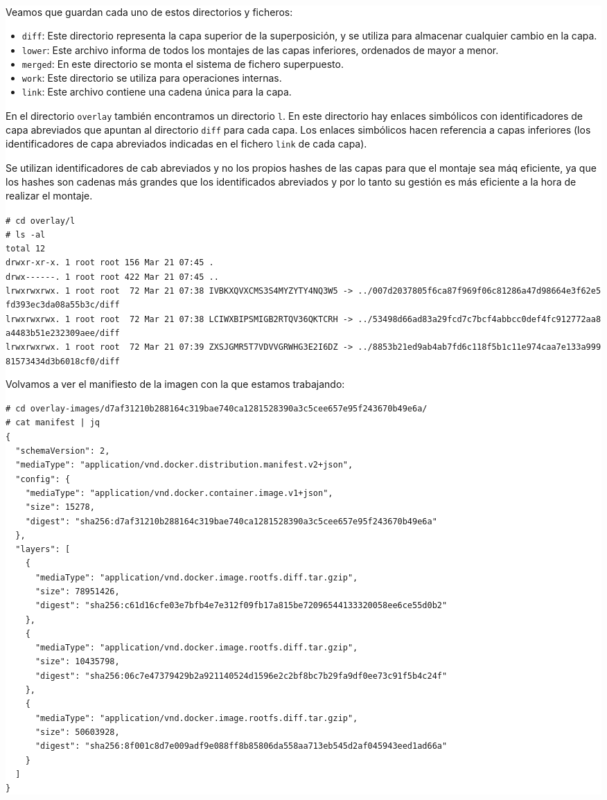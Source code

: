 Veamos que guardan cada uno de estos directorios y ficheros:

* `diff`: Este directorio representa la capa superior de la superposición, y se utiliza para almacenar
cualquier cambio en la capa.
* `lower`: Este archivo informa de todos los montajes de las capas inferiores, ordenados de mayor a menor.
* `merged`: En este directorio se monta el sistema de fichero superpuesto.
* `work`: Este directorio se utiliza para operaciones internas.
* `link`: Este archivo contiene una cadena única para la capa.

En el directorio `overlay` también encontramos un directorio `l`. En este directorio hay enlaces simbólicos con identificadores de capa abreviados que apuntan al directorio `diff` para cada capa. Los enlaces simbólicos hacen referencia a capas inferiores (los identificadores de capa abreviados indicadas en el fichero `link` de cada capa).

Se utilizan identificadores de cab abreviados y no los propios hashes de las capas para que el montaje sea máq eficiente, ya que los hashes son cadenas más grandes que los identificados abreviados y por lo tanto su gestión es más eficiente a la hora de realizar el montaje.

```
# cd overlay/l
# ls -al
total 12
drwxr-xr-x. 1 root root 156 Mar 21 07:45 .
drwx------. 1 root root 422 Mar 21 07:45 ..
lrwxrwxrwx. 1 root root  72 Mar 21 07:38 IVBKXQVXCMS3S4MYZYTY4NQ3W5 -> ../007d2037805f6ca87f969f06c81286a47d98664e3f62e5fd393ec3da08a55b3c/diff
lrwxrwxrwx. 1 root root  72 Mar 21 07:38 LCIWXBIPSMIGB2RTQV36QKTCRH -> ../53498d66ad83a29fcd7c7bcf4abbcc0def4fc912772aa8a4483b51e232309aee/diff
lrwxrwxrwx. 1 root root  72 Mar 21 07:39 ZXSJGMR5T7VDVVGRWHG3E2I6DZ -> ../8853b21ed9ab4ab7fd6c118f5b1c11e974caa7e133a99981573434d3b6018cf0/diff
```

Volvamos a ver el manifiesto de la imagen con la que estamos trabajando:

```
# cd overlay-images/d7af31210b288164c319bae740ca1281528390a3c5cee657e95f243670b49e6a/
# cat manifest | jq
{
  "schemaVersion": 2,
  "mediaType": "application/vnd.docker.distribution.manifest.v2+json",
  "config": {
    "mediaType": "application/vnd.docker.container.image.v1+json",
    "size": 15278,
    "digest": "sha256:d7af31210b288164c319bae740ca1281528390a3c5cee657e95f243670b49e6a"
  },
  "layers": [
    {
      "mediaType": "application/vnd.docker.image.rootfs.diff.tar.gzip",
      "size": 78951426,
      "digest": "sha256:c61d16cfe03e7bfb4e7e312f09fb17a815be72096544133320058ee6ce55d0b2"
    },
    {
      "mediaType": "application/vnd.docker.image.rootfs.diff.tar.gzip",
      "size": 10435798,
      "digest": "sha256:06c7e47379429b2a921140524d1596e2c2bf8bc7b29fa9df0ee73c91f5b4c24f"
    },
    {
      "mediaType": "application/vnd.docker.image.rootfs.diff.tar.gzip",
      "size": 50603928,
      "digest": "sha256:8f001c8d7e009adf9e088ff8b85806da558aa713eb545d2af045943eed1ad66a"
    }
  ]
}
```
